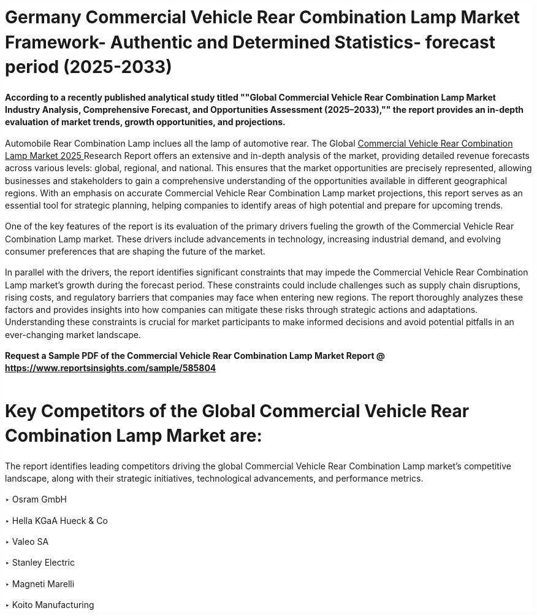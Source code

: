 # Germany Commercial Vehicle Rear Combination Lamp Market Framework- Authentic and Determined Statistics- forecast period (2025-2033)

<strong>According to a recently published analytical study titled ""Global Commercial Vehicle Rear Combination Lamp Market Industry Analysis, Comprehensive Forecast, and Opportunities Assessment (2025–2033),"" the report provides an in-depth evaluation of market trends, growth opportunities, and projections.</strong>

Automobile Rear Combination Lamp inclues all the lamp of automotive rear. The Global <a href=https://www.reportsinsights.com/sample/585804>Commercial Vehicle Rear Combination Lamp Market 2025 </a> Research Report offers an extensive and in-depth analysis of the market, providing detailed revenue forecasts across various levels: global, regional, and national. This ensures that the market opportunities are precisely represented, allowing businesses and stakeholders to gain a comprehensive understanding of the opportunities available in different geographical regions. With an emphasis on accurate Commercial Vehicle Rear Combination Lamp market projections, this report serves as an essential tool for strategic planning, helping companies to identify areas of high potential and prepare for upcoming trends.

One of the key features of the report is its evaluation of the primary drivers fueling the growth of the Commercial Vehicle Rear Combination Lamp market. These drivers include advancements in technology, increasing industrial demand, and evolving consumer preferences that are shaping the future of the market. 

In parallel with the drivers, the report identifies significant constraints that may impede the Commercial Vehicle Rear Combination Lamp market’s growth during the forecast period. These constraints could include challenges such as supply chain disruptions, rising costs, and regulatory barriers that companies may face when entering new regions. The report thoroughly analyzes these factors and provides insights into how companies can mitigate these risks through strategic actions and adaptations. Understanding these constraints is crucial for market participants to make informed decisions and avoid potential pitfalls in an ever-changing market landscape.

<strong>Request a Sample PDF of the Commercial Vehicle Rear Combination Lamp Market Report </strong><strong>@<a href=https://www.reportsinsights.com/sample/585804> https://www.reportsinsights.com/sample/585804</a></strong></font>

# <strong>Key Competitors of the Global Commercial Vehicle Rear Combination Lamp Market are:</strong>

The report identifies leading competitors driving the global Commercial Vehicle Rear Combination Lamp market’s competitive landscape, along with their strategic initiatives, technological advancements, and performance metrics.

‣ Osram GmbH

‣ Hella KGaA Hueck & Co

‣ Valeo SA

‣ Stanley Electric

‣ Magneti Marelli

‣ Koito Manufacturing
